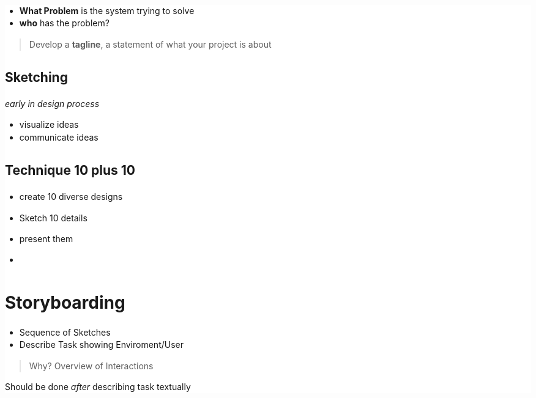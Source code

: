 - **What Problem** is the system trying to solve
- **who** has the problem?

> Develop a **tagline**, a statement of what your project is about


## Sketching
_early in design process_

- visualize ideas
- communicate ideas

## Technique 10 plus 10
- create 10 diverse designs
- Sketch 10 details
- present them


-
# Storyboarding
- Sequence of Sketches
- Describe Task showing Enviroment/User

> Why? Overview of Interactions

Should be done *after* describing task textually 

